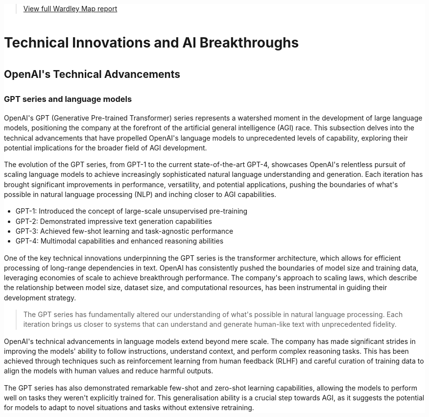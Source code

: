 > [View full Wardley Map report](markdown/wardley_map_reports/wardley_map_report_06_Philosophical_approaches_to_AGI.md)



# <a id="technical-innovations-and-ai-breakthroughs"></a>Technical Innovations and AI Breakthroughs

## <a id="openais-technical-advancements"></a>OpenAI's Technical Advancements

### <a id="gpt-series-and-language-models"></a>GPT series and language models

OpenAI's GPT (Generative Pre-trained Transformer) series represents a watershed moment in the development of large language models, positioning the company at the forefront of the artificial general intelligence (AGI) race. This subsection delves into the technical advancements that have propelled OpenAI's language models to unprecedented levels of capability, exploring their potential implications for the broader field of AGI development.

The evolution of the GPT series, from GPT-1 to the current state-of-the-art GPT-4, showcases OpenAI's relentless pursuit of scaling language models to achieve increasingly sophisticated natural language understanding and generation. Each iteration has brought significant improvements in performance, versatility, and potential applications, pushing the boundaries of what's possible in natural language processing (NLP) and inching closer to AGI capabilities.

- GPT-1: Introduced the concept of large-scale unsupervised pre-training
- GPT-2: Demonstrated impressive text generation capabilities
- GPT-3: Achieved few-shot learning and task-agnostic performance
- GPT-4: Multimodal capabilities and enhanced reasoning abilities

One of the key technical innovations underpinning the GPT series is the transformer architecture, which allows for efficient processing of long-range dependencies in text. OpenAI has consistently pushed the boundaries of model size and training data, leveraging economies of scale to achieve breakthrough performance. The company's approach to scaling laws, which describe the relationship between model size, dataset size, and computational resources, has been instrumental in guiding their development strategy.

> The GPT series has fundamentally altered our understanding of what's possible in natural language processing. Each iteration brings us closer to systems that can understand and generate human-like text with unprecedented fidelity.

OpenAI's technical advancements in language models extend beyond mere scale. The company has made significant strides in improving the models' ability to follow instructions, understand context, and perform complex reasoning tasks. This has been achieved through techniques such as reinforcement learning from human feedback (RLHF) and careful curation of training data to align the models with human values and reduce harmful outputs.

The GPT series has also demonstrated remarkable few-shot and zero-shot learning capabilities, allowing the models to perform well on tasks they weren't explicitly trained for. This generalisation ability is a crucial step towards AGI, as it suggests the potential for models to adapt to novel situations and tasks without extensive retraining.
